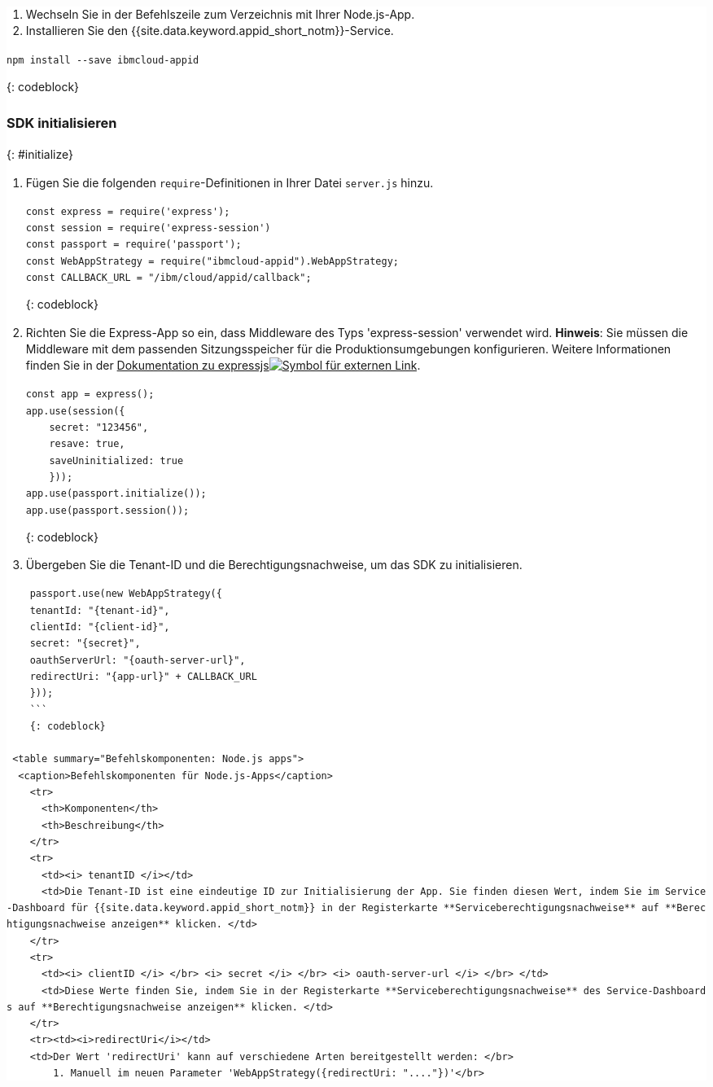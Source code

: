 1. Wechseln Sie in der Befehlszeile zum Verzeichnis mit Ihrer Node.js-App. 
2. Installieren Sie den {{site.data.keyword.appid_short_notm}}-Service. 
  ```
  npm install --save ibmcloud-appid
  ```
  {: codeblock}

### SDK initialisieren
{: #initialize}

1. Fügen Sie die folgenden `require`-Definitionen in Ihrer Datei `server.js` hinzu.
    ```
    const express = require('express');
    const session = require('express-session')
    const passport = require('passport');
    const WebAppStrategy = require("ibmcloud-appid").WebAppStrategy;
    const CALLBACK_URL = "/ibm/cloud/appid/callback";
    ```
    {: codeblock}

2. Richten Sie die Express-App so ein, dass Middleware des Typs 'express-session' verwendet wird. **Hinweis**: Sie müssen die Middleware mit dem passenden Sitzungsspeicher für die Produktionsumgebungen konfigurieren. Weitere Informationen finden Sie in der <a href="https://github.com/expressjs/session" target="_blank">Dokumentation zu expressjs<img src="../icons/launch-glyph.svg" alt="Symbol für externen Link"></a>.
    ```
    const app = express();
    app.use(session({
        secret: "123456",
        resave: true,
        saveUninitialized: true
        }));
    app.use(passport.initialize());
    app.use(passport.session());
    ```
    {: codeblock}

3. Übergeben Sie die Tenant-ID und die Berechtigungsnachweise, um das SDK zu initialisieren.
```
    passport.use(new WebAppStrategy({
    tenantId: "{tenant-id}",
    clientId: "{client-id}",
    secret: "{secret}",
    oauthServerUrl: "{oauth-server-url}",
    redirectUri: "{app-url}" + CALLBACK_URL
    }));
    ```
    {: codeblock}

 <table summary="Befehlskomponenten: Node.js apps">
  <caption>Befehlskomponenten für Node.js-Apps</caption>
    <tr>
      <th>Komponenten</th>
      <th>Beschreibung</th>
    </tr>
    <tr>
      <td><i> tenantID </i></td>
      <td>Die Tenant-ID ist eine eindeutige ID zur Initialisierung der App. Sie finden diesen Wert, indem Sie im Service-Dashboard für {{site.data.keyword.appid_short_notm}} in der Registerkarte **Serviceberechtigungsnachweise** auf **Berechtigungsnachweise anzeigen** klicken. </td>
    </tr>
    <tr>
      <td><i> clientID </i> </br> <i> secret </i> </br> <i> oauth-server-url </i> </br> </td>
      <td>Diese Werte finden Sie, indem Sie in der Registerkarte **Serviceberechtigungsnachweise** des Service-Dashboards auf **Berechtigungsnachweise anzeigen** klicken. </td>
    </tr>
    <tr><td><i>redirectUri</i></td>
    <td>Der Wert 'redirectUri' kann auf verschiedene Arten bereitgestellt werden: </br>
        1. Manuell im neuen Parameter 'WebAppStrategy({redirectUri: "...."})'</br>
```